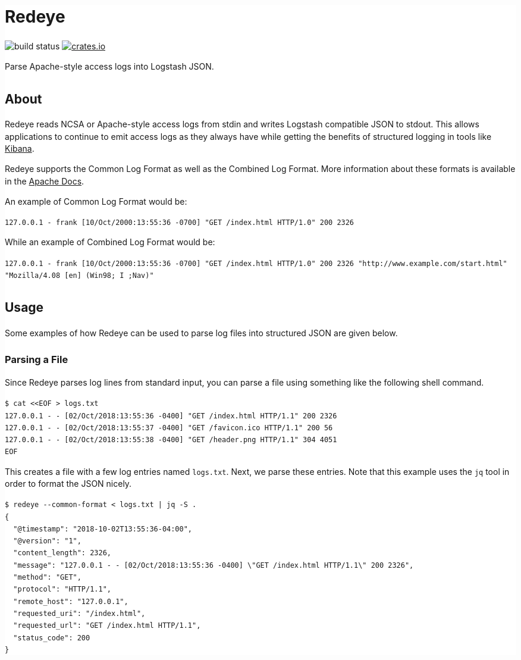 # Redeye

![build status](https://github.com/56quarters/redeye/actions/workflows/rust.yml/badge.svg)
[![crates.io](https://img.shields.io/crates/v/redeye.svg)](https://crates.io/crates/redeye/)

Parse Apache-style access logs into Logstash JSON.

## About

Redeye reads NCSA or Apache-style access logs from stdin and writes Logstash
compatible JSON to stdout. This allows applications to continue to emit access
logs as they always have while getting the benefits of structured logging in
tools like [Kibana](https://www.elastic.co/products/kibana).

Redeye supports the Common Log Format as well as the Combined Log Format. More
information about these formats is available in the
[Apache Docs](https://httpd.apache.org/docs/current/logs.html#accesslog).

An example of Common Log Format would be:

```
127.0.0.1 - frank [10/Oct/2000:13:55:36 -0700] "GET /index.html HTTP/1.0" 200 2326
```

While an example of Combined Log Format would be:

```
127.0.0.1 - frank [10/Oct/2000:13:55:36 -0700] "GET /index.html HTTP/1.0" 200 2326 "http://www.example.com/start.html" "Mozilla/4.08 [en] (Win98; I ;Nav)"
```

## Usage

Some examples of how Redeye can be used to parse log files into structured
JSON are given below.

### Parsing a File

Since Redeye parses log lines from standard input, you can parse a file using
something like the following shell command.

```shell
$ cat <<EOF > logs.txt
127.0.0.1 - - [02/Oct/2018:13:55:36 -0400] "GET /index.html HTTP/1.1" 200 2326
127.0.0.1 - - [02/Oct/2018:13:55:37 -0400] "GET /favicon.ico HTTP/1.1" 200 56
127.0.0.1 - - [02/Oct/2018:13:55:38 -0400] "GET /header.png HTTP/1.1" 304 4051
EOF
```

This creates a file with a few log entries named `logs.txt`. Next, we parse
these entries. Note that this example uses the `jq` tool in order to format
the JSON nicely.

```shell
$ redeye --common-format < logs.txt | jq -S .
{
  "@timestamp": "2018-10-02T13:55:36-04:00",
  "@version": "1",
  "content_length": 2326,
  "message": "127.0.0.1 - - [02/Oct/2018:13:55:36 -0400] \"GET /index.html HTTP/1.1\" 200 2326",
  "method": "GET",
  "protocol": "HTTP/1.1",
  "remote_host": "127.0.0.1",
  "requested_uri": "/index.html",
  "requested_url": "GET /index.html HTTP/1.1",
  "status_code": 200
}
```